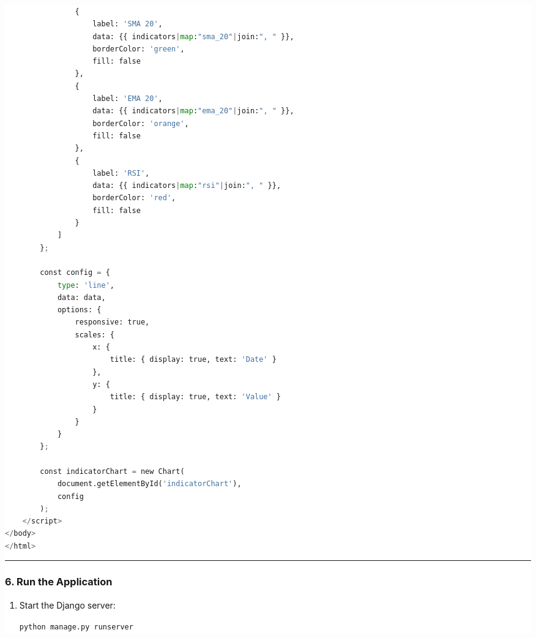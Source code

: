 ```python
                {
                    label: 'SMA 20',
                    data: {{ indicators|map:"sma_20"|join:", " }},
                    borderColor: 'green',
                    fill: false
                },
                {
                    label: 'EMA 20',
                    data: {{ indicators|map:"ema_20"|join:", " }},
                    borderColor: 'orange',
                    fill: false
                },
                {
                    label: 'RSI',
                    data: {{ indicators|map:"rsi"|join:", " }},
                    borderColor: 'red',
                    fill: false
                }
            ]
        };

        const config = {
            type: 'line',
            data: data,
            options: {
                responsive: true,
                scales: {
                    x: {
                        title: { display: true, text: 'Date' }
                    },
                    y: {
                        title: { display: true, text: 'Value' }
                    }
                }
            }
        };

        const indicatorChart = new Chart(
            document.getElementById('indicatorChart'),
            config
        );
    </script>
</body>
</html>
```

---

### **6. Run the Application**
1. Start the Django server:
   ```bash
   python manage.py runserver
   ```
